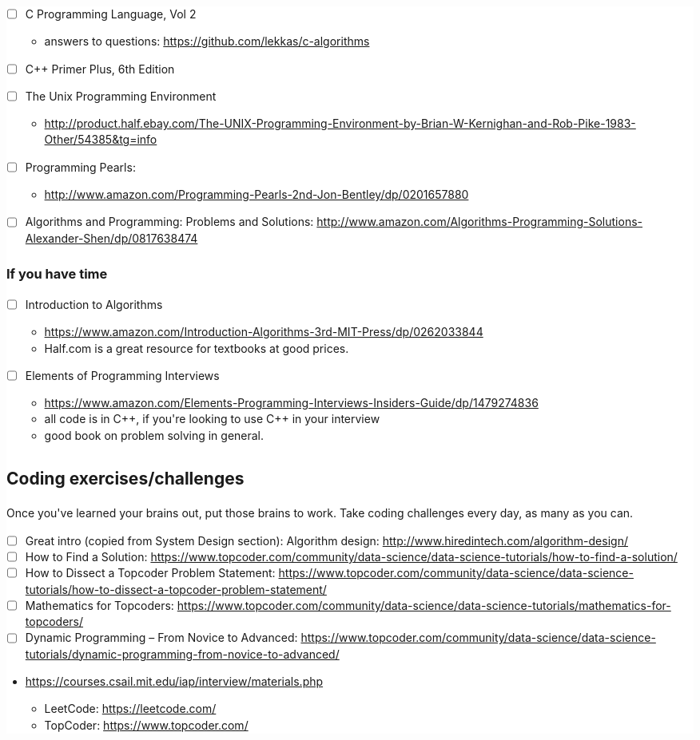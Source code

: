 - [ ] C Programming Language, Vol 2
    - answers to questions: https://github.com/lekkas/c-algorithms

- [ ] C++ Primer Plus, 6th Edition

- [ ] The Unix Programming Environment
    - http://product.half.ebay.com/The-UNIX-Programming-Environment-by-Brian-W-Kernighan-and-Rob-Pike-1983-Other/54385&tg=info

- [ ] Programming Pearls:
    - http://www.amazon.com/Programming-Pearls-2nd-Jon-Bentley/dp/0201657880

- [ ] Algorithms and Programming: Problems and Solutions:
    http://www.amazon.com/Algorithms-Programming-Solutions-Alexander-Shen/dp/0817638474

### If you have time

- [ ] Introduction to Algorithms
    - https://www.amazon.com/Introduction-Algorithms-3rd-MIT-Press/dp/0262033844
    - Half.com is a great resource for textbooks at good prices.
    
- [ ] Elements of Programming Interviews
    - https://www.amazon.com/Elements-Programming-Interviews-Insiders-Guide/dp/1479274836
    - all code is in C++, if you're looking to use C++ in your interview
    - good book on problem solving in general.

## Coding exercises/challenges

Once you've learned your brains out, put those brains to work.
Take coding challenges every day, as many as you can.

- [ ] Great intro (copied from System Design section): Algorithm design: http://www.hiredintech.com/algorithm-design/
- [ ] How to Find a Solution: https://www.topcoder.com/community/data-science/data-science-tutorials/how-to-find-a-solution/
- [ ] How to Dissect a Topcoder Problem Statement: https://www.topcoder.com/community/data-science/data-science-tutorials/how-to-dissect-a-topcoder-problem-statement/ 
- [ ] Mathematics for Topcoders: https://www.topcoder.com/community/data-science/data-science-tutorials/mathematics-for-topcoders/
- [ ] Dynamic Programming – From Novice to Advanced: https://www.topcoder.com/community/data-science/data-science-tutorials/dynamic-programming-from-novice-to-advanced/

- https://courses.csail.mit.edu/iap/interview/materials.php

    - LeetCode: https://leetcode.com/
    - TopCoder: https://www.topcoder.com/
